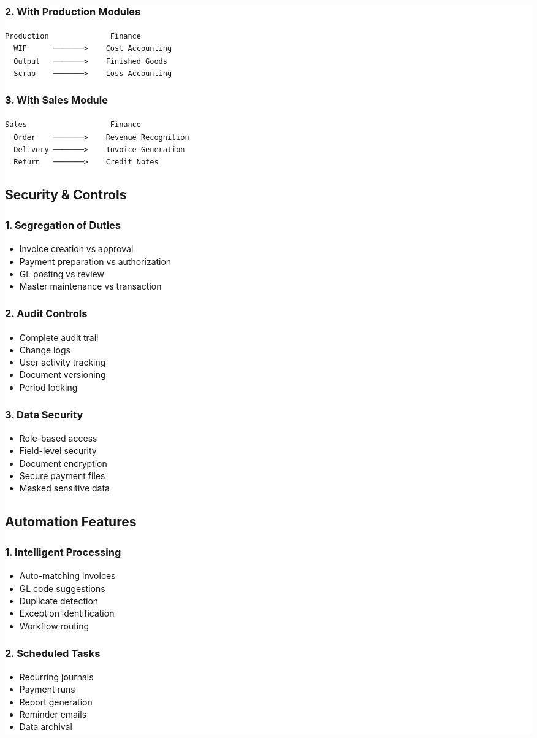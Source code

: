 ### 2. With Production Modules
```
Production              Finance
  WIP      ───────>    Cost Accounting
  Output   ───────>    Finished Goods
  Scrap    ───────>    Loss Accounting
```

### 3. With Sales Module
```
Sales                   Finance
  Order    ───────>    Revenue Recognition
  Delivery ───────>    Invoice Generation
  Return   ───────>    Credit Notes
```

## Security & Controls

### 1. Segregation of Duties
- Invoice creation vs approval
- Payment preparation vs authorization
- GL posting vs review
- Master maintenance vs transaction

### 2. Audit Controls
- Complete audit trail
- Change logs
- User activity tracking
- Document versioning
- Period locking

### 3. Data Security
- Role-based access
- Field-level security
- Document encryption
- Secure payment files
- Masked sensitive data

## Automation Features

### 1. Intelligent Processing
- Auto-matching invoices
- GL code suggestions
- Duplicate detection
- Exception identification
- Workflow routing

### 2. Scheduled Tasks
- Recurring journals
- Payment runs
- Report generation
- Reminder emails
- Data archival
